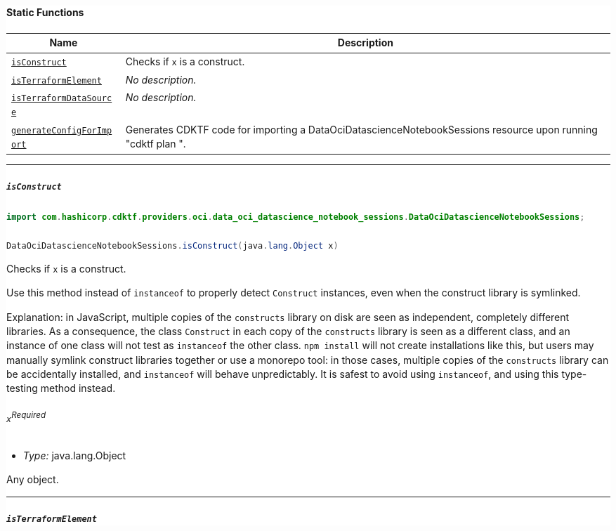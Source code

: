 #### Static Functions <a name="Static Functions" id="Static Functions"></a>

| **Name** | **Description** |
| --- | --- |
| <code><a href="#rhizo-co-terraform-provider-oci.dataOciDatascienceNotebookSessions.DataOciDatascienceNotebookSessions.isConstruct">isConstruct</a></code> | Checks if `x` is a construct. |
| <code><a href="#rhizo-co-terraform-provider-oci.dataOciDatascienceNotebookSessions.DataOciDatascienceNotebookSessions.isTerraformElement">isTerraformElement</a></code> | *No description.* |
| <code><a href="#rhizo-co-terraform-provider-oci.dataOciDatascienceNotebookSessions.DataOciDatascienceNotebookSessions.isTerraformDataSource">isTerraformDataSource</a></code> | *No description.* |
| <code><a href="#rhizo-co-terraform-provider-oci.dataOciDatascienceNotebookSessions.DataOciDatascienceNotebookSessions.generateConfigForImport">generateConfigForImport</a></code> | Generates CDKTF code for importing a DataOciDatascienceNotebookSessions resource upon running "cdktf plan <stack-name>". |

---

##### `isConstruct` <a name="isConstruct" id="rhizo-co-terraform-provider-oci.dataOciDatascienceNotebookSessions.DataOciDatascienceNotebookSessions.isConstruct"></a>

```java
import com.hashicorp.cdktf.providers.oci.data_oci_datascience_notebook_sessions.DataOciDatascienceNotebookSessions;

DataOciDatascienceNotebookSessions.isConstruct(java.lang.Object x)
```

Checks if `x` is a construct.

Use this method instead of `instanceof` to properly detect `Construct`
instances, even when the construct library is symlinked.

Explanation: in JavaScript, multiple copies of the `constructs` library on
disk are seen as independent, completely different libraries. As a
consequence, the class `Construct` in each copy of the `constructs` library
is seen as a different class, and an instance of one class will not test as
`instanceof` the other class. `npm install` will not create installations
like this, but users may manually symlink construct libraries together or
use a monorepo tool: in those cases, multiple copies of the `constructs`
library can be accidentally installed, and `instanceof` will behave
unpredictably. It is safest to avoid using `instanceof`, and using
this type-testing method instead.

###### `x`<sup>Required</sup> <a name="x" id="rhizo-co-terraform-provider-oci.dataOciDatascienceNotebookSessions.DataOciDatascienceNotebookSessions.isConstruct.parameter.x"></a>

- *Type:* java.lang.Object

Any object.

---

##### `isTerraformElement` <a name="isTerraformElement" id="rhizo-co-terraform-provider-oci.dataOciDatascienceNotebookSessions.DataOciDatascienceNotebookSessions.isTerraformElement"></a>
